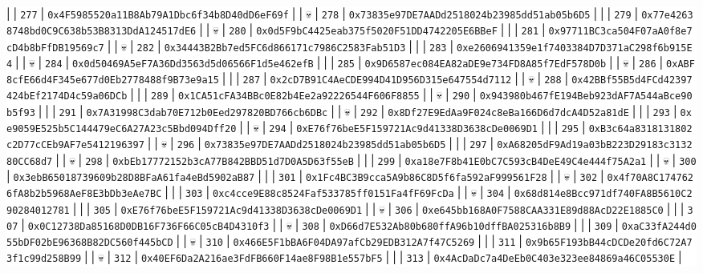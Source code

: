 |  | `277` | `0x4F5985520a11B8Ab79A1Dbc6f34b8D40dD6eF69f` |
| 💀 | `278` | `0x73835e97DE7AADd2518024b23985dd51ab05b6D5` |
|  | `279` | `0x77e42638748bd0C9C638b53B8313DdA124517dE6` |
| 💀 | `280` | `0x0d5F9bC4425eab375f5020F51DD4742205E6BBeF` |
|  | `281` | `0x97711BC3ca504F07aA0f8e7cD4b8bFfDB19569c7` |
| 💀 | `282` | `0x34443B2Bb7ed5FC6d866171c7986C2583Fab51D3` |
|  | `283` | `0xe2606941359e1f7403384D7D371aC298f6b915E4` |
| 💀 | `284` | `0x0d50469A5eF7A36Dd3563d5d06566F1d5e462efB` |
|  | `285` | `0x9D6587ec084EA82aDE9e734FD8A85f7EdF578D0b` |
| 💀 | `286` | `0xABF8cfE66d4F345e677d0Eb2778488f9B73e9a15` |
|  | `287` | `0x2cD7B91C4AeCDE994D41D956D315e647554d7112` |
| 💀 | `288` | `0x42BBf55B5d4FCd42397424bEf2174D4c59a06DCb` |
|  | `289` | `0x1CA51cFA34BBc0E82b4Ee2a92226544F606F8855` |
| 💀 | `290` | `0x943980b467fE194Beb923dAF7A544aBce90b5f93` |
|  | `291` | `0x7A31998C3dab70E712b0Eed297820BD766cb6DBc` |
| 💀 | `292` | `0x8Df27E9EdAa9F024c8eBa166D6d7dcA4D52a81dE` |
|  | `293` | `0xe9059E525b5C144479eC6A27A23c5Bbd094Dff20` |
| 💀 | `294` | `0xE76f76beE5F159721Ac9d41338D3638cDe0069D1` |
|  | `295` | `0xB3c64a8318131802c2D77cCEb9AF7e5412196397` |
| 💀 | `296` | `0x73835e97DE7AADd2518024b23985dd51ab05b6D5` |
|  | `297` | `0xA68205dF9Ad19a03bB223D29183c313280CC68d7` |
| 💀 | `298` | `0xbEb17772152b3cA77B842BBD51d7D0A5D63f55eB` |
|  | `299` | `0xa18e7F8b41E0bC7C593cB4DeE49C4e444f75A2a1` |
| 💀 | `300` | `0x3ebB65018739609b28D8BFaA61fa4eBd5902aB87` |
|  | `301` | `0x1Fc4BC3B9cca5A9b86C8D5f6fa592aF999561F28` |
| 💀 | `302` | `0x4f70A8C1747626fA8b2b5968AeF8E3bDb3eAe7BC` |
|  | `303` | `0xc4cce9E88c8524Faf533785ff0151Fa4fF69FcDa` |
| 💀 | `304` | `0x68d814e8Bcc971df740FA8B5610C290284012781` |
|  | `305` | `0xE76f76beE5F159721Ac9d41338D3638cDe0069D1` |
| 💀 | `306` | `0xe645bb168A0F7588CAA331E89d88AcD22E1885C0` |
|  | `307` | `0x0C12738Da85168D0DB16F736F66C05cB4D4310f3` |
| 💀 | `308` | `0xD66d7E532Ab80b680ffA96b10dffBA025316b8B9` |
|  | `309` | `0xaC33fA244d055bDF02bE96368B82DC560f445bCD` |
| 💀 | `310` | `0x466E5F1bBA6F04DA97afCb29EDB312A7f47C5269` |
|  | `311` | `0x9b65F193bB44cDCDe20fd6C72A73f1c99d258B99` |
| 💀 | `312` | `0x40EF6Da2A216ae3FdFB660F14ae8F98B1e557bF5` |
|  | `313` | `0x4AcDaDc7a4DeEb0C403e323ee84869a46C05530E` |